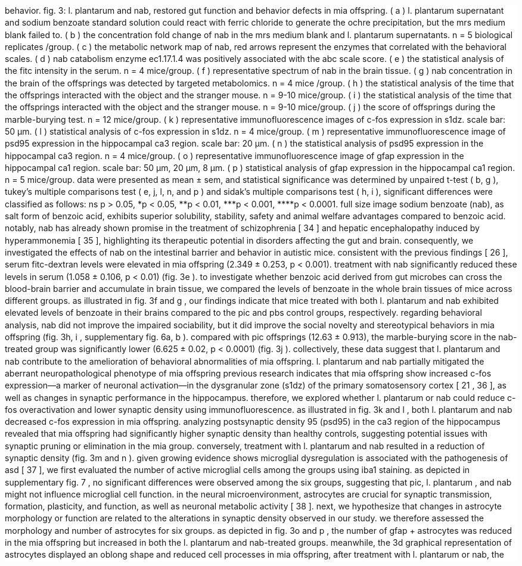 behavior. fig. 3: l. plantarum and nab, restored gut function and behavior defects in mia offspring. ( a ) l. plantarum supernatant and sodium benzoate standard solution could react with ferric chloride to generate the ochre precipitation, but the mrs medium blank failed to. ( b ) the concentration fold change of nab in the mrs medium blank and l. plantarum supernatants. n = 5 biological replicates /group. ( c ) the metabolic network map of nab, red arrows represent the enzymes that correlated with the behavioral scales. ( d ) nab catabolism enzyme ec1.17.1.4 was positively associated with the abc scale score. ( e ) the statistical analysis of the fitc intensity in the serum. n = 4 mice/group. ( f ) representative spectrum of nab in the brain tissue. ( g ) nab concentration in the brain of the offsprings was detected by targeted metabolomics. n = 4 mice /group. ( h ) the statistical analysis of the time that the offsprings interacted with the object and the stranger mouse. n = 9-10 mice/group. ( i ) the statistical analysis of the time that the offsprings interacted with the object and the stranger mouse. n = 9-10 mice/group. ( j ) the score of offsprings during the marble-burying test. n = 12 mice/group. ( k ) representative immunofluorescence images of c-fos expression in s1dz. scale bar: 50 µm. ( l ) statistical analysis of c-fos expression in s1dz. n = 4 mice/group. ( m ) representative immunofluorescence image of psd95 expression in the hippocampal ca3 region. scale bar: 20 µm. ( n ) the statistical analysis of psd95 expression in the hippocampal ca3 region. n = 4 mice/group. ( o ) representative immunofluorescence image of gfap expression in the hippocampal ca1 region. scale bar: 50 µm, 20 µm, 8 µm. ( p ) statistical analysis of gfap expression in the hippocampal ca1 region. n = 5 mice/group. data were presented as mean ± sem, and statistical significance was determined by unpaired t-test ( b, g ), tukey’s multiple comparisons test ( e, j, l, n, and p ) and sidak’s multiple comparisons test ( h, i ), significant differences were classified as follows: ns p &gt; 0.05, *p &lt; 0.05, **p &lt; 0.01, ***p &lt; 0.001, ****p &lt; 0.0001. full size image sodium benzoate (nab), as salt form of benzoic acid, exhibits superior solubility, stability, safety and animal welfare advantages compared to benzoic acid. notably, nab has already shown promise in the treatment of schizophrenia [ 34 ] and hepatic encephalopathy induced by hyperammonemia [ 35 ], highlighting its therapeutic potential in disorders affecting the gut and brain. consequently, we investigated the effects of nab on the intestinal barrier and behavior in autistic mice. consistent with the previous findings [ 26 ], serum fitc-dextran levels were elevated in mia offspring (2.349 ± 0.253, p &lt; 0.001). treatment with nab significantly reduced these levels in serum (1.058 ± 0.106, p &lt; 0.01) (fig. 3e ). to investigate whether benzoic acid derived from gut microbes can cross the blood-brain barrier and accumulate in brain tissue, we compared the levels of benzoate in the whole brain tissues of mice across different groups. as illustrated in fig. 3f and g , our findings indicate that mice treated with both l. plantarum and nab exhibited elevated levels of benzoate in their brains compared to the pic and pbs control groups, respectively. regarding behavioral analysis, nab did not improve the impaired sociability, but it did improve the social novelty and stereotypical behaviors in mia offspring (fig. 3h, i , supplementary fig. 6a, b ). compared with pic offsprings (12.63 ± 0.913), the marble-burying score in the nab-treated group was significantly lower (6.625 ± 0.02, p &lt; 0.0001) (fig. 3j ). collectively, these data suggest that l. plantarum and nab contribute to the amelioration of behavioral abnormalities of mia offspring. l. plantarum and nab partially mitigated the aberrant neuropathological phenotype of mia offspring previous research indicates that mia offspring show increased c-fos expression—a marker of neuronal activation—in the dysgranular zone (s1dz) of the primary somatosensory cortex [ 21 , 36 ], as well as changes in synaptic performance in the hippocampus. therefore, we explored whether l. plantarum or nab could reduce c-fos overactivation and lower synaptic density using immunofluorescence. as illustrated in fig. 3k and l , both l. plantarum and nab decreased c-fos expression in mia offspring. analyzing postsynaptic density 95 (psd95) in the ca3 region of the hippocampus revealed that mia offspring had significantly higher synaptic density than healthy controls, suggesting potential issues with synaptic pruning or elimination in the mia group. conversely, treatment with l. plantarum and nab resulted in a reduction of synaptic density (fig. 3m and n ). given growing evidence shows microglial dysregulation is associated with the pathogenesis of asd [ 37 ], we first evaluated the number of active microglial cells among the groups using iba1 staining. as depicted in supplementary fig. 7 , no significant differences were observed among the six groups, suggesting that pic, l. plantarum , and nab might not influence microglial cell function. in the neural microenvironment, astrocytes are crucial for synaptic transmission, formation, plasticity, and function, as well as neuronal metabolic activity [ 38 ]. next, we hypothesize that changes in astrocyte morphology or function are related to the alterations in synaptic density observed in our study. we therefore assessed the morphology and number of astrocytes for six groups. as depicted in fig. 3o and p , the number of gfap + astrocytes was reduced in the mia offspring but increased in both the l. plantarum and nab-treated groups. meanwhile, the 3d graphical representation of astrocytes displayed an oblong shape and reduced cell processes in mia offspring, after treatment with l. plantarum or nab, the